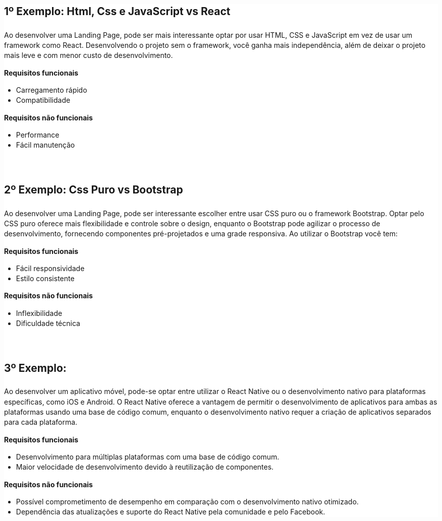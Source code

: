 ## <p><b>1º Exemplo: Html, Css e JavaScript vs React</b></p>
<p> Ao desenvolver uma Landing Page, pode ser mais interessante optar por usar HTML, CSS e JavaScript em vez de usar um framework como React. Desenvolvendo o projeto sem o framework, você ganha mais independência, além de deixar o projeto mais leve e com menor custo de desenvolvimento.</p>
<p><b>Requisitos funcionais</b></p>
<ul>
    <li>Carregamento rápido</li>
    <li>Compatibilidade</li>
</ul>
<p><b>Requisitos não funcionais</b></p>
<ul>
    <li>Performance</li>
    <li>Fácil manutenção</li>
</ul>

</br>

## <p><b>2º Exemplo: Css Puro vs Bootstrap</b></p>
<p>
Ao desenvolver uma Landing Page, pode ser interessante escolher entre usar CSS puro ou o framework Bootstrap. Optar pelo CSS puro oferece mais flexibilidade e controle sobre o design, enquanto o Bootstrap pode agilizar o processo de desenvolvimento, fornecendo 
componentes pré-projetados e uma grade responsiva. Ao utilizar o Bootstrap você tem:</p>
<p><b>Requisitos funcionais</b></p>
<ul>
    <li>Fácil responsividade</li>
    <li>Estilo consistente</li>
</ul>
<p><b>Requisitos não funcionais</b></p>
<ul>
    <li>Inflexibilidade</li>
    <li>Dificuldade técnica</li>
</ul>

</br>

## <p><b>3º Exemplo:</b></p>
<p>Ao desenvolver um aplicativo móvel, pode-se optar entre utilizar o React Native ou o desenvolvimento nativo para plataformas específicas, como iOS e Android. O React Native oferece a vantagem de permitir o desenvolvimento de aplicativos para ambas as plataformas usando uma base de código comum, enquanto o desenvolvimento nativo requer a criação de aplicativos separados para cada plataforma.</p>
<p><b>Requisitos funcionais</b></p>
<ul>
    <li>Desenvolvimento para múltiplas plataformas com uma base de código comum.</li>
    <li>Maior velocidade de desenvolvimento devido à reutilização de componentes.</li>
</ul>
<p><b>Requisitos não funcionais</b></p>
<ul>
    <li>Possível comprometimento de desempenho em comparação com o desenvolvimento nativo otimizado.</li>
    <li>Dependência das atualizações e suporte do React Native pela comunidade e pelo Facebook.</li>
</ul>
